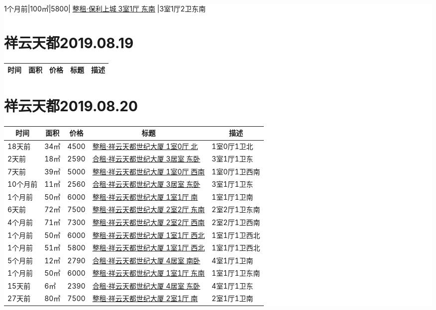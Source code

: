 1个月前|100㎡|5800| [整租·保利上城 3室1厅 东南](https://sz.lianjia.com/zufang/SZ2283842519697457152.html) |3室1厅2卫东南

# 祥云天都2019.08.19
时间 | 面积 | 价格 | 标题 | 描述 
 ----|----|---|---|----

# 祥云天都2019.08.20
时间 | 面积 | 价格 | 标题 | 描述 
 ----|----|---|---|----
18天前|34㎡|4500| [整租·祥云天都世纪大厦 1室0厅 北](https://sz.lianjia.com/zufang/SZ2313811111117594624.html) |1室0厅1卫北
2天前|18㎡|2590| [合租·祥云天都世纪大厦 3居室 东卧](https://sz.lianjia.com/zufang/SZ2325286458224541696.html) |3室1厅1卫东
7天前|39㎡|5000| [整租·祥云天都世纪大厦 1室0厅 西南](https://sz.lianjia.com/zufang/SZ2321560086440853504.html) |1室0厅1卫西南
10个月前|11㎡|2560| [合租·祥云天都世纪大厦 3居室 东卧](https://sz.lianjia.com/zufang/SZ2097824596450615296.html) |3室1厅1卫东
1个月前|50㎡|6000| [整租·祥云天都世纪大厦 1室1厅 南](https://sz.lianjia.com/zufang/SZ2299722799423963136.html) |1室1厅1卫南
6天前|72㎡|7500| [整租·祥云天都世纪大厦 2室2厅 东南](https://sz.lianjia.com/zufang/SZ2322507073562624000.html) |2室2厅1卫东南
4个月前|71㎡|7300| [整租·祥云天都世纪大厦 2室2厅 西南](https://sz.lianjia.com/zufang/SZ2228770330896777216.html) |2室2厅1卫西南
1个月前|50㎡|6000| [整租·祥云天都世纪大厦 1室1厅 西北](https://sz.lianjia.com/zufang/SZ2304067617121370112.html) |1室1厅1卫西北
1个月前|51㎡|5800| [整租·祥云天都世纪大厦 1室1厅 西北](https://sz.lianjia.com/zufang/SZ2287407908658888704.html) |1室1厅1卫西北
5个月前|12㎡|2790| [合租·祥云天都世纪大厦 4居室 南卧](https://sz.lianjia.com/zufang/SZ2212980731134099456.html) |4室1厅1卫南
1个月前|50㎡|6000| [整租·祥云天都世纪大厦 1室1厅 东南](https://sz.lianjia.com/zufang/SZ2292515730391826432.html) |1室1厅1卫东南
15天前|6㎡|2390| [合租·祥云天都世纪大厦 4居室 东卧](https://sz.lianjia.com/zufang/SZ2315668404452720640.html) |4室1厅1卫东
27天前|80㎡|7500| [整租·祥云天都世纪大厦 2室1厅 南](https://sz.lianjia.com/zufang/SZ2306990705140580352.html) |2室1厅1卫南
